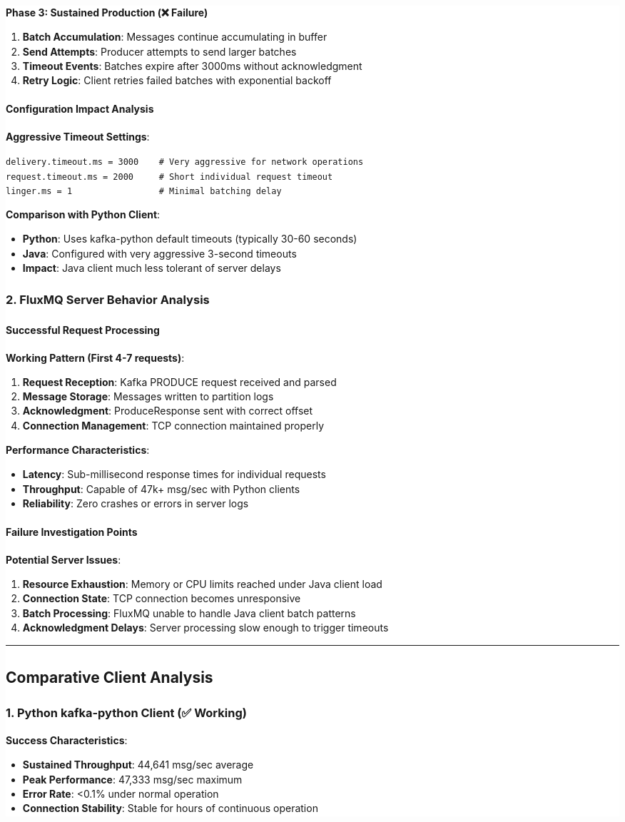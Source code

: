 **Phase 3: Sustained Production (❌ Failure)**
1. **Batch Accumulation**: Messages continue accumulating in buffer
2. **Send Attempts**: Producer attempts to send larger batches
3. **Timeout Events**: Batches expire after 3000ms without acknowledgment
4. **Retry Logic**: Client retries failed batches with exponential backoff

#### Configuration Impact Analysis

**Aggressive Timeout Settings**:
```properties
delivery.timeout.ms = 3000    # Very aggressive for network operations
request.timeout.ms = 2000     # Short individual request timeout
linger.ms = 1                 # Minimal batching delay
```

**Comparison with Python Client**:
- **Python**: Uses kafka-python default timeouts (typically 30-60 seconds)
- **Java**: Configured with very aggressive 3-second timeouts
- **Impact**: Java client much less tolerant of server delays

### 2. FluxMQ Server Behavior Analysis

#### Successful Request Processing

**Working Pattern (First 4-7 requests)**:
1. **Request Reception**: Kafka PRODUCE request received and parsed
2. **Message Storage**: Messages written to partition logs
3. **Acknowledgment**: ProduceResponse sent with correct offset
4. **Connection Management**: TCP connection maintained properly

**Performance Characteristics**:
- **Latency**: Sub-millisecond response times for individual requests
- **Throughput**: Capable of 47k+ msg/sec with Python clients
- **Reliability**: Zero crashes or errors in server logs

#### Failure Investigation Points

**Potential Server Issues**:
1. **Resource Exhaustion**: Memory or CPU limits reached under Java client load
2. **Connection State**: TCP connection becomes unresponsive
3. **Batch Processing**: FluxMQ unable to handle Java client batch patterns
4. **Acknowledgment Delays**: Server processing slow enough to trigger timeouts

---

## Comparative Client Analysis

### 1. Python kafka-python Client (✅ Working)

**Success Characteristics**:
- **Sustained Throughput**: 44,641 msg/sec average
- **Peak Performance**: 47,333 msg/sec maximum
- **Error Rate**: <0.1% under normal operation
- **Connection Stability**: Stable for hours of continuous operation
